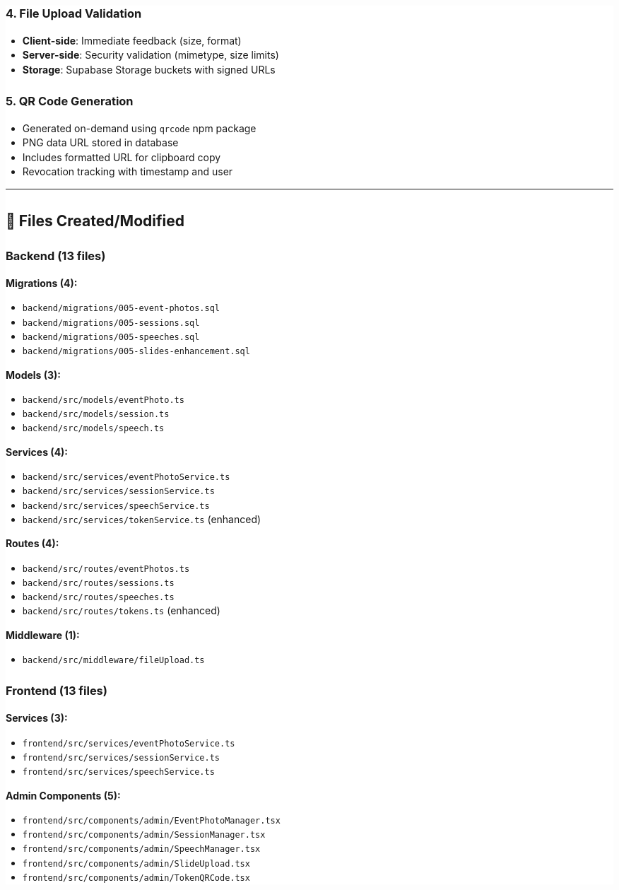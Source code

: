 ### 4. File Upload Validation
- **Client-side**: Immediate feedback (size, format)
- **Server-side**: Security validation (mimetype, size limits)
- **Storage**: Supabase Storage buckets with signed URLs

### 5. QR Code Generation
- Generated on-demand using `qrcode` npm package
- PNG data URL stored in database
- Includes formatted URL for clipboard copy
- Revocation tracking with timestamp and user

---

## 📁 Files Created/Modified

### Backend (13 files)
**Migrations (4):**
- `backend/migrations/005-event-photos.sql`
- `backend/migrations/005-sessions.sql`
- `backend/migrations/005-speeches.sql`
- `backend/migrations/005-slides-enhancement.sql`

**Models (3):**
- `backend/src/models/eventPhoto.ts`
- `backend/src/models/session.ts`
- `backend/src/models/speech.ts`

**Services (4):**
- `backend/src/services/eventPhotoService.ts`
- `backend/src/services/sessionService.ts`
- `backend/src/services/speechService.ts`
- `backend/src/services/tokenService.ts` (enhanced)

**Routes (4):**
- `backend/src/routes/eventPhotos.ts`
- `backend/src/routes/sessions.ts`
- `backend/src/routes/speeches.ts`
- `backend/src/routes/tokens.ts` (enhanced)

**Middleware (1):**
- `backend/src/middleware/fileUpload.ts`

### Frontend (13 files)
**Services (3):**
- `frontend/src/services/eventPhotoService.ts`
- `frontend/src/services/sessionService.ts`
- `frontend/src/services/speechService.ts`

**Admin Components (5):**
- `frontend/src/components/admin/EventPhotoManager.tsx`
- `frontend/src/components/admin/SessionManager.tsx`
- `frontend/src/components/admin/SpeechManager.tsx`
- `frontend/src/components/admin/SlideUpload.tsx`
- `frontend/src/components/admin/TokenQRCode.tsx`
